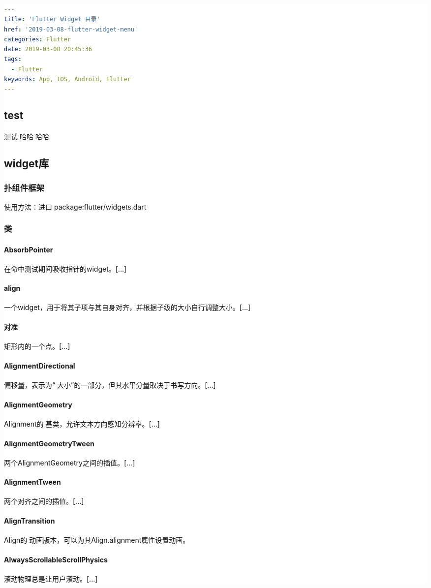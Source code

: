 ```yaml
---
title: 'Flutter Widget 目录'
href: '2019-03-08-flutter-widget-menu'
categories: Flutter
date: 2019-03-08 20:45:36
tags:
  - Flutter
keywords: App, IOS, Android, Flutter
---
```

## test
测试
哈哈
哈哈

## widget库
### 扑组件框架

使用方法：进口 package:flutter/widgets.dart

### 类

#### AbsorbPointer
在命中测试期间吸收指针的widget。[...]

#### align
一个widget，用于将其子项与其自身对齐，并根据子级的大小自行调整大小。[...]

#### 对准
矩形内的一个点。[...]

#### AlignmentDirectional
偏移量，表示为“ 大小”的一部分，但其水平分量取决于书写方向。[...]

#### AlignmentGeometry
Alignment的 基类，允许文本方向感知分辨率。[...]

#### AlignmentGeometryTween
两个AlignmentGeometry之间的插值。[...]

#### AlignmentTween
两个对齐之间的插值。[...]

#### AlignTransition
Align的 动画版本，可以为其Align.alignment属性设置动画。

#### AlwaysScrollableScrollPhysics
滚动物理总是让用户滚动。[...]
